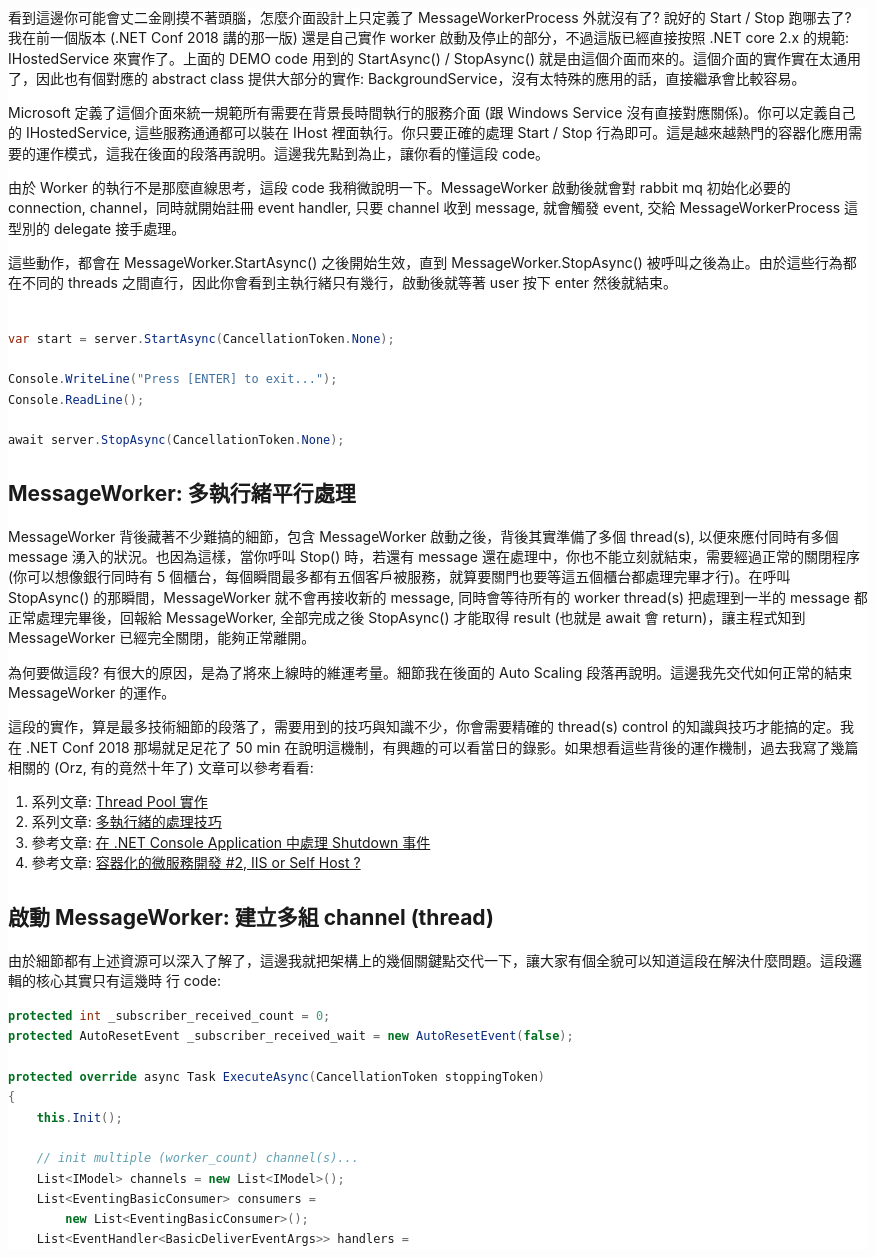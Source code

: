 
看到這邊你可能會丈二金剛摸不著頭腦，怎麼介面設計上只定義了 MessageWorkerProcess 外就沒有了? 說好的 Start / Stop 跑哪去了? 我在前一個版本 (.NET Conf 2018 講的那一版) 還是自己實作 worker 啟動及停止的部分，不過這版已經直接按照 .NET core 2.x 的規範: IHostedService 來實作了。上面的 DEMO code 用到的 StartAsync() / StopAsync() 就是由這個介面而來的。這個介面的實作實在太通用了，因此也有個對應的 abstract class 提供大部分的實作: BackgroundService，沒有太特殊的應用的話，直接繼承會比較容易。

Microsoft 定義了這個介面來統一規範所有需要在背景長時間執行的服務介面 (跟 Windows Service 沒有直接對應關係)。你可以定義自己的 IHostedService, 這些服務通通都可以裝在 IHost 裡面執行。你只要正確的處理 Start / Stop 行為即可。這是越來越熱門的容器化應用需要的運作模式，這我在後面的段落再說明。這邊我先點到為止，讓你看的懂這段 code。

由於 Worker 的執行不是那麼直線思考，這段 code 我稍微說明一下。MessageWorker 啟動後就會對 rabbit mq 初始化必要的 connection, channel，同時就開始註冊 event handler, 只要 channel 收到 message, 就會觸發 event, 交給 MessageWorkerProcess 這型別的 delegate 接手處理。

這些動作，都會在 MessageWorker.StartAsync() 之後開始生效，直到 MessageWorker.StopAsync() 被呼叫之後為止。由於這些行為都在不同的 threads 之間直行，因此你會看到主執行緒只有幾行，啟動後就等著 user 按下 enter 然後就結束。


```csharp

var start = server.StartAsync(CancellationToken.None);

Console.WriteLine("Press [ENTER] to exit...");
Console.ReadLine();

await server.StopAsync(CancellationToken.None);

```




## MessageWorker: 多執行緒平行處理

MessageWorker 背後藏著不少難搞的細節，包含 MessageWorker 啟動之後，背後其實準備了多個 thread(s), 以便來應付同時有多個 message 湧入的狀況。也因為這樣，當你呼叫 Stop() 時，若還有 message 還在處理中，你也不能立刻就結束，需要經過正常的關閉程序 (你可以想像銀行同時有 5 個櫃台，每個瞬間最多都有五個客戶被服務，就算要關門也要等這五個櫃台都處理完畢才行)。在呼叫 StopAsync() 的那瞬間，MessageWorker 就不會再接收新的 message, 同時會等待所有的 worker thread(s) 把處理到一半的 message 都正常處理完畢後，回報給 MessageWorker, 全部完成之後 StopAsync() 才能取得 result (也就是 await 會 return)，讓主程式知到 MessageWorker 已經完全關閉，能夠正常離開。

為何要做這段? 有很大的原因，是為了將來上線時的維運考量。細節我在後面的 Auto Scaling 段落再說明。這邊我先交代如何正常的結束 MessageWorker 的運作。

這段的實作，算是最多技術細節的段落了，需要用到的技巧與知識不少，你會需要精確的 thread(s) control 的知識與技巧才能搞的定。我在 .NET Conf 2018 那場就足足花了 50 min 在說明這機制，有興趣的可以看當日的錄影。如果想看這些背後的運作機制，過去我寫了幾篇相關的 (Orz, 有的竟然十年了) 文章可以參考看看:

1. 系列文章: [Thread Pool 實作](/categories/#%E7%B3%BB%E5%88%97%E6%96%87%E7%AB%A0:%20Thread%20Pool%20%E5%AF%A6%E4%BD%9C)
1. 系列文章: [多執行緒的處理技巧](/categories/#%E7%B3%BB%E5%88%97%E6%96%87%E7%AB%A0:%20%E5%A4%9A%E5%9F%B7%E8%A1%8C%E7%B7%92%E7%9A%84%E8%99%95%E7%90%86%E6%8A%80%E5%B7%A7)
1. 參考文章: [在 .NET Console Application 中處理 Shutdown 事件](/2018/05/10/tips-handle-shutdown-event/)
1. 參考文章: [容器化的微服務開發 #2, IIS or Self Host ?](/2018/05/12/msa-labs2-selfhost/)




## 啟動 MessageWorker: 建立多組 channel (thread)

由於細節都有上述資源可以深入了解了，這邊我就把架構上的幾個關鍵點交代一下，讓大家有個全貌可以知道這段在解決什麼問題。這段邏輯的核心其實只有這幾時 行 code:


```csharp
protected int _subscriber_received_count = 0;
protected AutoResetEvent _subscriber_received_wait = new AutoResetEvent(false);

protected override async Task ExecuteAsync(CancellationToken stoppingToken)
{
    this.Init();

    // init multiple (worker_count) channel(s)...
    List<IModel> channels = new List<IModel>();
    List<EventingBasicConsumer> consumers = 
        new List<EventingBasicConsumer>();
    List<EventHandler<BasicDeliverEventArgs>> handlers = 
```